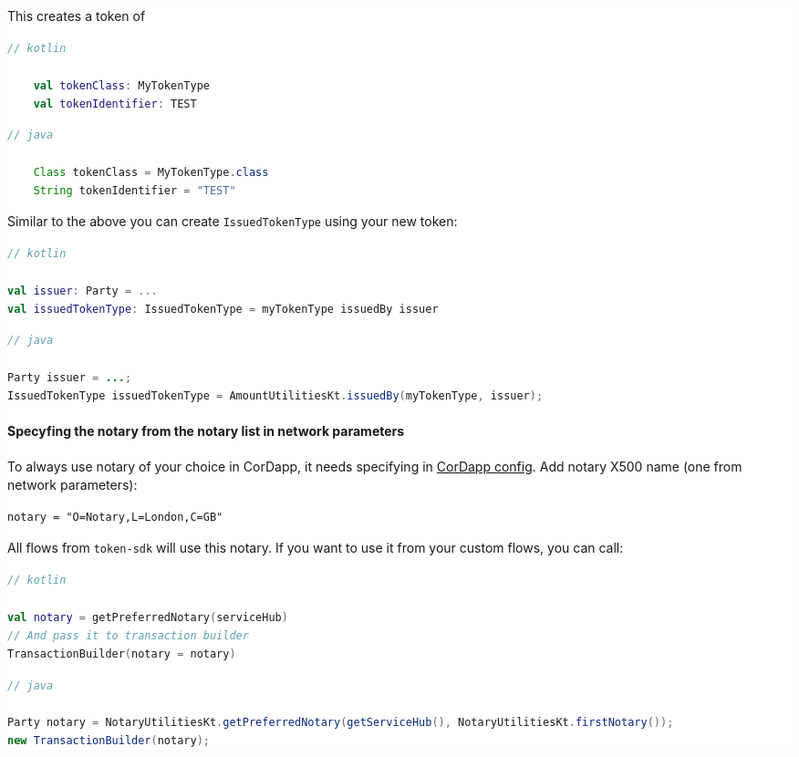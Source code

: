 This creates a token of

```kotlin
// kotlin

    val tokenClass: MyTokenType
    val tokenIdentifier: TEST
```
```java
// java

    Class tokenClass = MyTokenType.class
    String tokenIdentifier = "TEST" 
```

Similar to the above you can create `IssuedTokenType` using your new token:

```kotlin
// kotlin

val issuer: Party = ...
val issuedTokenType: IssuedTokenType = myTokenType issuedBy issuer
```
```java
// java

Party issuer = ...;
IssuedTokenType issuedTokenType = AmountUtilitiesKt.issuedBy(myTokenType, issuer);        
```

#### Specyfing the notary from the notary list in network parameters

To always use notary of your choice in CorDapp, it needs specifying in 
[CorDapp config](https://docs.corda.net/cordapp-build-systems.html#cordapp-configuration-files). Add notary X500 name 
(one from network parameters):

```text
notary = "O=Notary,L=London,C=GB"
```

All flows from `token-sdk` will use this notary. If you want to use it from your custom flows, you can call:

```kotlin
// kotlin

val notary = getPreferredNotary(serviceHub)
// And pass it to transaction builder
TransactionBuilder(notary = notary)
```
```java
// java

Party notary = NotaryUtilitiesKt.getPreferredNotary(getServiceHub(), NotaryUtilitiesKt.firstNotary());
new TransactionBuilder(notary);
```